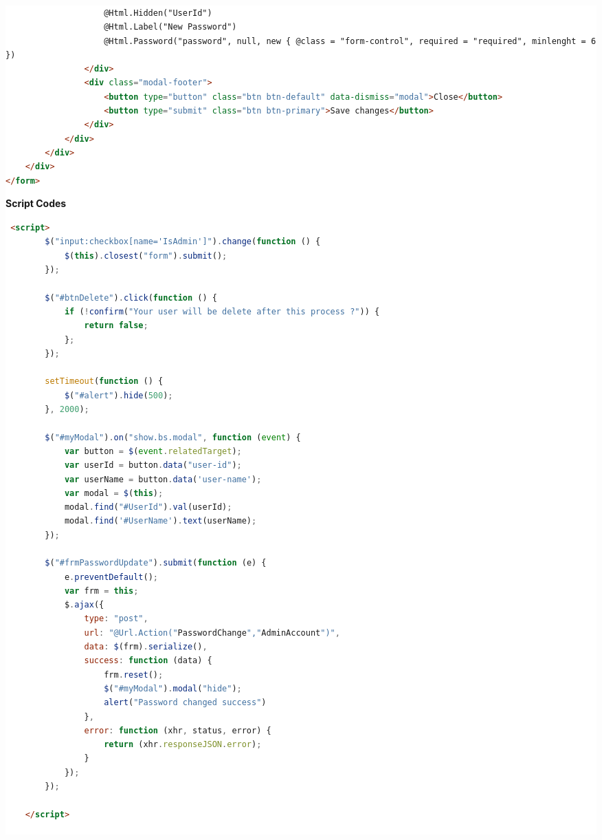 ```html
                    @Html.Hidden("UserId")
                    @Html.Label("New Password")
                    @Html.Password("password", null, new { @class = "form-control", required = "required", minlenght = 6 })
                </div>
                <div class="modal-footer">
                    <button type="button" class="btn btn-default" data-dismiss="modal">Close</button>
                    <button type="submit" class="btn btn-primary">Save changes</button>
                </div>
            </div>
        </div>
    </div>
</form>

```

<strong>Script Codes</strong>

```html
 <script>
        $("input:checkbox[name='IsAdmin']").change(function () {
            $(this).closest("form").submit();
        });

        $("#btnDelete").click(function () {
            if (!confirm("Your user will be delete after this process ?")) {
                return false;
            };
        });

        setTimeout(function () {
            $("#alert").hide(500);
        }, 2000);

        $("#myModal").on("show.bs.modal", function (event) {
            var button = $(event.relatedTarget);
            var userId = button.data("user-id");
            var userName = button.data('user-name');
            var modal = $(this);
            modal.find("#UserId").val(userId);
            modal.find('#UserName').text(userName);
        });

        $("#frmPasswordUpdate").submit(function (e) {
            e.preventDefault();
            var frm = this;
            $.ajax({
                type: "post",
                url: "@Url.Action("PasswordChange","AdminAccount")",
                data: $(frm).serialize(),
                success: function (data) {
                    frm.reset();
                    $("#myModal").modal("hide");
                    alert("Password changed success")
                },
                error: function (xhr, status, error) {
                    return (xhr.responseJSON.error);
                }
            });
        });

    </script>
    
```